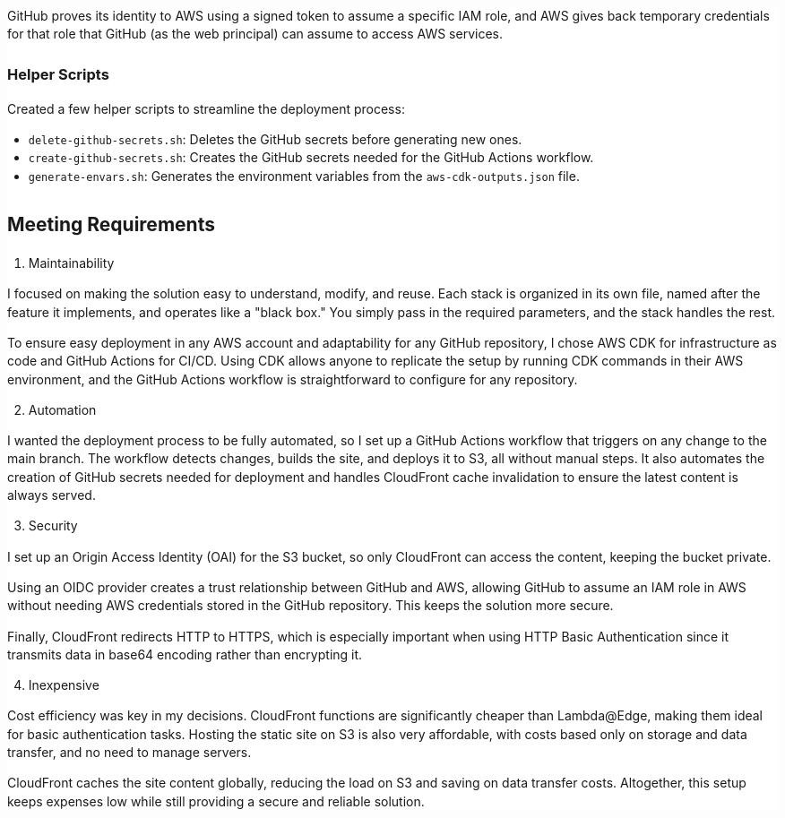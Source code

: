 GitHub proves its identity to AWS using a signed token to assume a specific IAM role, and AWS gives back temporary credentials for that role that GitHub (as the web principal) can assume to access AWS services.


### Helper Scripts 

Created a few helper scripts to streamline the deployment process:

- `delete-github-secrets.sh`: Deletes the GitHub secrets before generating new ones.
- `create-github-secrets.sh`: Creates the GitHub secrets needed for the GitHub Actions workflow.
- `generate-envars.sh`: Generates the environment variables from the `aws-cdk-outputs.json` file.

## Meeting Requirements 
1. Maintainability

I focused on making the solution easy to understand, modify, and reuse. Each stack is organized in its own file, named after the feature it implements, and operates like a "black box." You simply pass in the required parameters, and the stack handles the rest.

To ensure easy deployment in any AWS account and adaptability for any GitHub repository, I chose AWS CDK for infrastructure as code and GitHub Actions for CI/CD. Using CDK allows anyone to replicate the setup by running CDK commands in their AWS environment, and the GitHub Actions workflow is straightforward to configure for any repository.
    
2. Automation

I wanted the deployment process to be fully automated, so I set up a GitHub Actions workflow that triggers on any change to the main branch. The workflow detects changes, builds the site, and deploys it to S3, all without manual steps. It also automates the creation of GitHub secrets needed for deployment and handles CloudFront cache invalidation to ensure the latest content is always served.

3. Security 

I set up an Origin Access Identity (OAI) for the S3 bucket, so only CloudFront can access the content, keeping the bucket private.

Using an OIDC provider creates a trust relationship between GitHub and AWS, allowing GitHub to assume an IAM role in AWS without needing AWS credentials stored in the GitHub repository. This keeps the solution more secure.

Finally, CloudFront redirects HTTP to HTTPS, which is especially important when using HTTP Basic Authentication since it transmits data in base64 encoding rather than encrypting it.

4. Inexpensive

Cost efficiency was key in my decisions. CloudFront functions are significantly cheaper than Lambda@Edge, making them ideal for basic authentication tasks. Hosting the static site on S3 is also very affordable, with costs based only on storage and data transfer, and no need to manage servers.

CloudFront caches the site content globally, reducing the load on S3 and saving on data transfer costs. Altogether, this setup keeps expenses low while still providing a secure and reliable solution.

